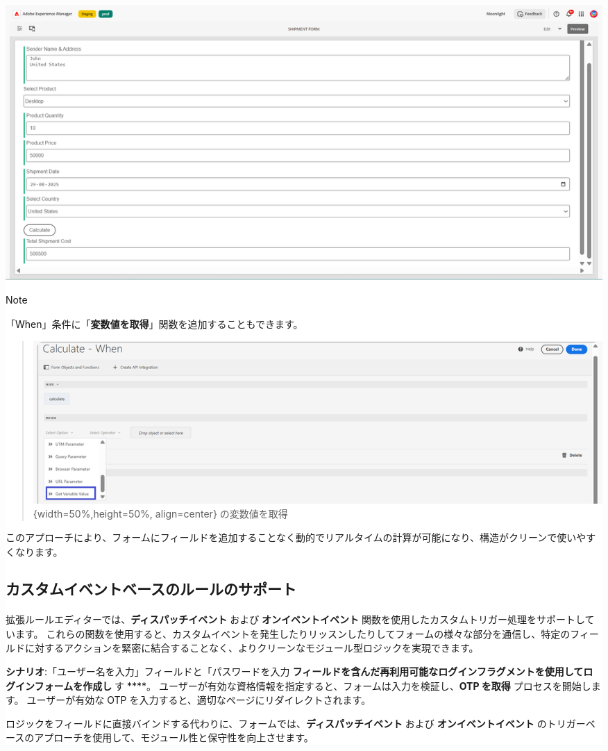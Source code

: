 ![ 出力 ](/help/forms/assets/getsetvalue-output.png)

>[!NOTE]
>
> 「When」条件に「**変数値を取得**」関数を追加することもできます。
> > ![When 条件 ](/help/forms/assets/when-get-variable.png){width=50%,height=50%, align=center} の変数値を取得

このアプローチにより、フォームにフィールドを追加することなく動的でリアルタイムの計算が可能になり、構造がクリーンで使いやすくなります。

## カスタムイベントベースのルールのサポート

拡張ルールエディターでは、**ディスパッチイベント** および **オンイベントイベント** 関数を使用したカスタムトリガー処理をサポートしています。 これらの関数を使用すると、カスタムイベントを発生したりリッスンしたりしてフォームの様々な部分を通信し、特定のフィールドに対するアクションを緊密に結合することなく、よりクリーンなモジュール型ロジックを実現できます。

**シナリオ**:「ユーザー名を入力」フィールドと「パスワードを入力 **フィールドを含んだ再利用可能なログインフラグメントを使用してログインフォームを作成し** す ****。 ユーザーが有効な資格情報を指定すると、フォームは入力を検証し、**OTP を取得** プロセスを開始します。 ユーザーが有効な OTP を入力すると、適切なページにリダイレクトされます。

ロジックをフィールドに直接バインドする代わりに、フォームでは、**ディスパッチイベント** および **オンイベントイベント** のトリガーベースのアプローチを使用して、モジュール性と保守性を向上させます。
